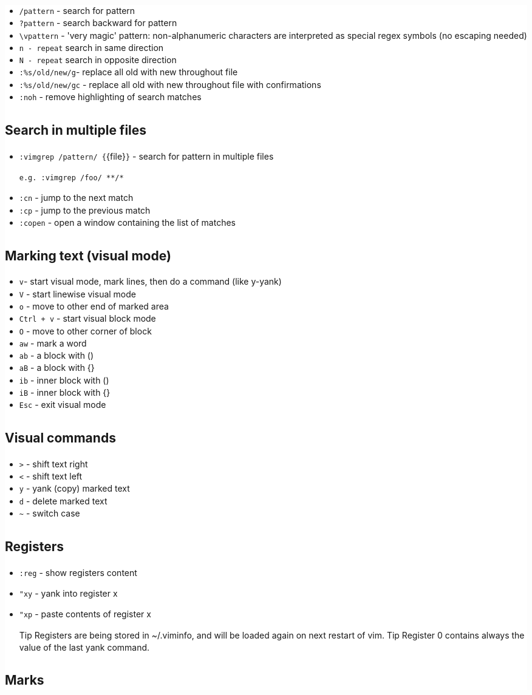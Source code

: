- `/pattern` - search for pattern
- `?pattern` - search backward for pattern
- `\vpattern` - 'very magic' pattern: non-alphanumeric characters are interpreted as special regex symbols (no escaping needed)
- `n - repeat` search in same direction
- `N - repeat` search in opposite direction
- `:%s/old/new/g`- replace all old with new throughout file
- `:%s/old/new/gc` - replace all old with new throughout file with confirmations
- `:noh` - remove highlighting of search matches

## Search in multiple files

- `:vimgrep /pattern/ {`{file}`}` - search for pattern in multiple files
  ```
  e.g. :vimgrep /foo/ **/*
  ```
- `:cn` - jump to the next match
- `:cp` - jump to the previous match
- `:copen` - open a window containing the list of matches

## Marking text (visual mode)

- `v`- start visual mode, mark lines, then do a command (like y-yank)
- `V` - start linewise visual mode
- `o` - move to other end of marked area
- `Ctrl + v` - start visual block mode
- `O` - move to other corner of block
- `aw` - mark a word
- `ab` - a block with ()
- `aB` - a block with {}
- `ib` - inner block with ()
- `iB` - inner block with {}
- `Esc` - exit visual mode

## Visual commands

- `>` - shift text right
- `<` - shift text left
- `y` - yank (copy) marked text
- `d` - delete marked text
- `~` - switch case

## Registers

- `:reg` - show registers content
- `"xy` - yank into register x
- `"xp` - paste contents of register x

  Tip Registers are being stored in ~/.viminfo, and will be loaded again on next restart of vim.
  Tip Register 0 contains always the value of the last yank command.

## Marks
